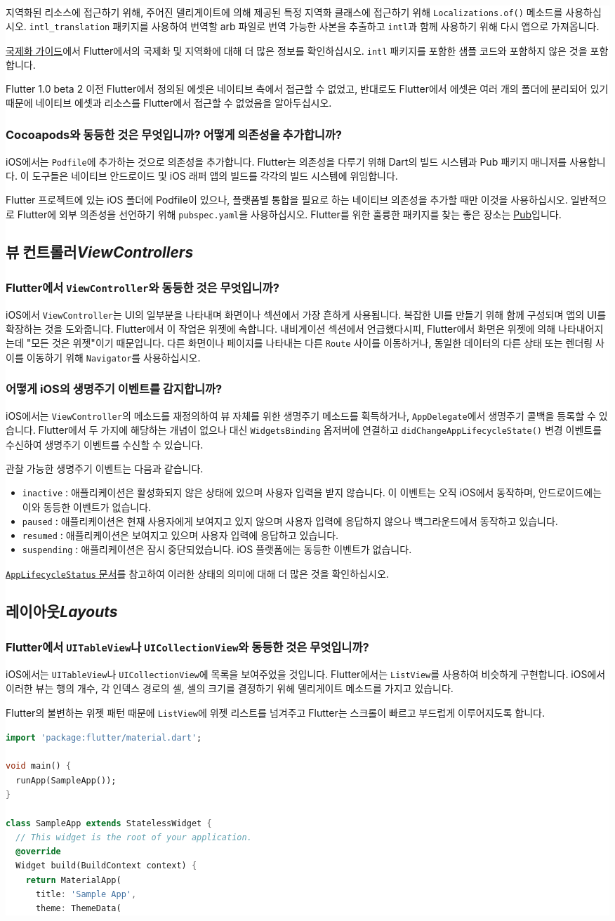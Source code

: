 지역화된 리소스에 접근하기 위해, 주어진 델리게이트에 의해 제공된 특정 지역화 클래스에 접근하기 위해 `Localizations.of()` 메소드를 사용하십시오. `intl_translation` 패키지를 사용하여 번역할 arb 파일로 번역 가능한 사본을 추출하고 `intl`과 함께 사용하기 위해 다시 앱으로 가져옵니다.

[국제화 가이드](https://flutter.io/docs/development/accessibility-and-localization/internationalization)에서 Flutter에서의 국제화 및 지역화에 대해 더 많은 정보를 확인하십시오. `intl` 패키지를 포함한 샘플 코드와 포함하지 않은 것을 포함합니다.

Flutter 1.0 beta 2 이전 Flutter에서 정의된 에셋은 네이티브 측에서 접근할 수 없었고, 반대로도 Flutter에서 에셋은 여러 개의 폴더에 분리되어 있기 때문에 네이티브 에셋과 리소스를 Flutter에서 접근할 수 없었음을 알아두십시오.

### Cocoapods와 동등한 것은 무엇입니까? 어떻게 의존성을 추가합니까?

iOS에서는 `Podfile`에 추가하는 것으로 의존성을 추가합니다. Flutter는 의존성을 다루기 위해 Dart의 빌드 시스템과 Pub 패키지 매니저를 사용합니다. 이 도구들은 네이티브 안드로이드 및 iOS 래퍼 앱의 빌드를 각각의 빌드 시스템에 위임합니다.

Flutter 프로젝트에 있는 iOS 폴더에 Podfile이 있으나, 플랫폼별 통합을 필요로 하는 네이티브 의존성을 추가할 때만 이것을 사용하십시오. 일반적으로 Flutter에 외부 의존성을 선언하기 위해 `pubspec.yaml`을 사용하십시오. Flutter를 위한 훌륭한 패키지를 찾는 좋은 장소는 [Pub](https://pub.dartlang.org/flutter/packages/)입니다.

## 뷰 컨트롤러*ViewControllers*

### Flutter에서 `ViewController`와 동등한 것은 무엇입니까?

iOS에서 `ViewController`는 UI의 일부분을 나타내며 화면이나 섹션에서 가장 흔하게 사용됩니다. 복잡한 UI를 만들기 위해 함께 구성되며 앱의 UI를 확장하는 것을 도와줍니다. Flutter에서 이 작업은 위젯에 속합니다. 내비게이션 섹션에서 언급했다시피, Flutter에서 화면은 위젯에 의해 나타내어지는데 "모든 것은 위젯"이기 때문입니다. 다른 화면이나 페이지를 나타내는 다른 `Route` 사이를 이동하거나, 동일한 데이터의 다른 상태 또는 렌더링 사이를 이동하기 위해 `Navigator`를 사용하십시오.

### 어떻게 iOS의 생명주기 이벤트를 감지합니까?

iOS에서는 `ViewController`의 메소드를 재정의하여 뷰 자체를 위한 생명주기 메소드를 획득하거나, `AppDelegate`에서 생명주기 콜백을 등록할 수 있습니다. Flutter에서 두 가지에 해당하는 개념이 없으나 대신 `WidgetsBinding` 옵저버에 연결하고 `didChangeAppLifecycleState()` 변경 이벤트를 수신하여 생명주기 이벤트를 수신할 수 있습니다.

관찰 가능한 생명주기 이벤트는 다음과 같습니다.

- `inactive` : 애플리케이션은 활성화되지 않은 상태에 있으며 사용자 입력을 받지 않습니다. 이 이벤트는 오직 iOS에서 동작하며, 안드로이드에는 이와 동등한 이벤트가 없습니다.
- `paused` : 애플리케이션은 현재 사용자에게 보여지고 있지 않으며 사용자 입력에 응답하지 않으나 백그라운드에서 동작하고 있습니다.
- `resumed` : 애플리케이션은 보여지고 있으며 사용자 입력에 응답하고 있습니다.
- `suspending` : 애플리케이션은 잠시 중단되었습니다. iOS 플랫폼에는 동등한 이벤트가 없습니다.

[`AppLifecycleStatus` 문서](https://docs.flutter.io/flutter/dart-ui/AppLifecycleState-class.html)를 참고하여 이러한 상태의 의미에 대해 더 많은 것을 확인하십시오.

## 레이아웃*Layouts*

### Flutter에서 `UITableView`나 `UICollectionView`와 동등한 것은 무엇입니까?

iOS에서는 `UITableView`나 `UICollectionView`에 목록을 보여주었을 것입니다. Flutter에서는 `ListView`를 사용하여 비슷하게 구현합니다. iOS에서 이러한 뷰는 행의 개수, 각 인덱스 경로의 셀, 셀의 크기를 결정하기 위헤 델리게이트 메소드를 가지고 있습니다.

Flutter의 불변하는 위젯 패턴 때문에 `ListView`에 위젯 리스트를 넘겨주고 Flutter는 스크롤이 빠르고 부드럽게 이루어지도록 합니다.

```dart
import 'package:flutter/material.dart';

void main() {
  runApp(SampleApp());
}

class SampleApp extends StatelessWidget {
  // This widget is the root of your application.
  @override
  Widget build(BuildContext context) {
    return MaterialApp(
      title: 'Sample App',
      theme: ThemeData(
```